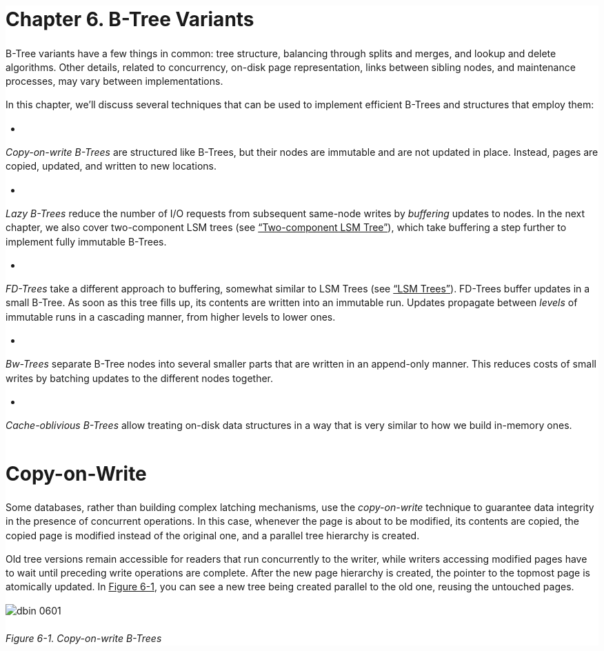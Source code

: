 # Chapter 6. B-Tree Variants

B-Tree variants have a few things in common: tree structure, balancing through splits and merges, and lookup and delete algorithms. Other details, related to concurrency, on-disk page representation, links between sibling nodes, and maintenance processes, may vary between implementations.

In this chapter, we’ll discuss several techniques that can be used to implement efficient B-Trees and structures that employ them:

-

*Copy-on-write B-Trees* are structured like B-Trees, but their nodes are immutable and are not updated in place. Instead, pages are copied, updated, and written to new locations.

-

*Lazy B-Trees* reduce the number of I/O requests from subsequent same-node writes by *buffering* updates to nodes. In the next chapter, we also cover two-component LSM trees (see [“Two-component LSM Tree”](https://learning.oreilly.com/library/view/database-internals/9781492040330/ch07.html#two_component_lsm_tree)), which take buffering a step further to implement fully immutable B-Trees.

-

*FD-Trees* take a different approach to buffering, somewhat similar to LSM Trees (see [“LSM Trees”](https://learning.oreilly.com/library/view/database-internals/9781492040330/ch07.html#lsm_trees)). FD-Trees buffer updates in a small B-Tree. As soon as this tree fills up, its contents are written into an immutable run. Updates propagate between *levels* of immutable runs in a cascading manner, from higher levels to lower ones.

-

*Bw-Trees* separate B-Tree nodes into several smaller parts that are written in an append-only manner. This reduces costs of small writes by batching updates to the different nodes together.

-

*Cache-oblivious B-Trees* allow treating on-disk data structures in a way that is very similar to how we build in-memory ones.

# Copy-on-Write

Some databases, rather than building complex latching mechanisms, use the *copy-on-write* technique to guarantee data integrity in the presence of concurrent operations. In this case, whenever the page is about to be modified, its contents are copied, the copied page is modified instead of the original one, and a parallel tree hierarchy is created.

Old tree versions remain accessible for readers that run concurrently to the writer, while writers accessing modified pages have to wait until preceding write operations are complete. After the new page hierarchy is created, the pointer to the topmost page is atomically updated. In [Figure 6-1](https://learning.oreilly.com/library/view/database-internals/9781492040330/ch06.html#copy_on_write_1), you can see a new tree being created parallel to the old one, reusing the untouched pages.

![dbin 0601](https://learning.oreilly.com/api/v2/epubs/urn:orm:book:9781492040330/files/assets/dbin_0601.png)

###### Figure 6-1. Copy-on-write B-Trees
